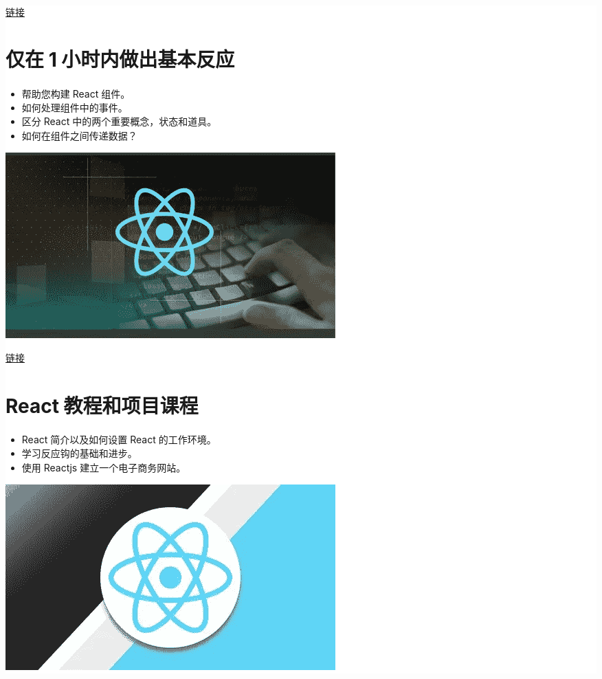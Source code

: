 [链接](https://www.awin1.com/cread.php?awinmid=6554&awinaffid=1036491&platform=dl&ued=https%3A%2F%2Fwww.udemy.com%2Fcourse%2Freact-the-complete-guide-incl-redux%2F)

# 仅在 1 小时内做出基本反应

*   帮助您构建 React 组件。
*   如何处理组件中的事件。
*   区分 React 中的两个重要概念，状态和道具。
*   如何在组件之间传递数据？

![](img/7d0b2bf713d5a84b2c77009d65436bef.png)

[链接](https://www.awin1.com/cread.php?awinmid=6554&awinaffid=1036491&platform=dl&ued=https%3A%2F%2Fwww.udemy.com%2Fcourse%2Freact-basic-in-just-1-hour%2F)

# React 教程和项目课程

*   React 简介以及如何设置 React 的工作环境。
*   学习反应钩的基础和进步。
*   使用 Reactjs 建立一个电子商务网站。

![](img/700586f4f3b6770ea2583aea56a1fb25.png)
